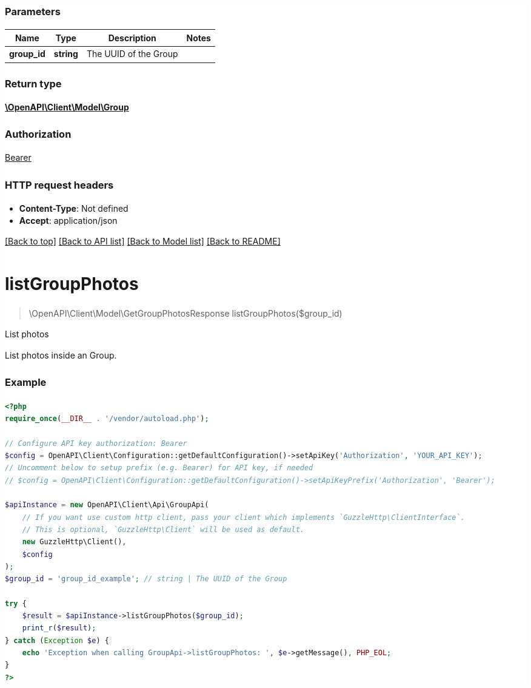 ### Parameters

Name | Type | Description  | Notes
------------- | ------------- | ------------- | -------------
 **group_id** | **string**| The UUID of the Group |

### Return type

[**\OpenAPI\Client\Model\Group**](../Model/Group.md)

### Authorization

[Bearer](../../README.md#Bearer)

### HTTP request headers

 - **Content-Type**: Not defined
 - **Accept**: application/json

[[Back to top]](#) [[Back to API list]](../../README.md#documentation-for-api-endpoints) [[Back to Model list]](../../README.md#documentation-for-models) [[Back to README]](../../README.md)

# **listGroupPhotos**
> \OpenAPI\Client\Model\GetGroupPhotosResponse listGroupPhotos($group_id)

List photos

List photos inside an Group.

### Example
```php
<?php
require_once(__DIR__ . '/vendor/autoload.php');

// Configure API key authorization: Bearer
$config = OpenAPI\Client\Configuration::getDefaultConfiguration()->setApiKey('Authorization', 'YOUR_API_KEY');
// Uncomment below to setup prefix (e.g. Bearer) for API key, if needed
// $config = OpenAPI\Client\Configuration::getDefaultConfiguration()->setApiKeyPrefix('Authorization', 'Bearer');

$apiInstance = new OpenAPI\Client\Api\GroupApi(
    // If you want use custom http client, pass your client which implements `GuzzleHttp\ClientInterface`.
    // This is optional, `GuzzleHttp\Client` will be used as default.
    new GuzzleHttp\Client(),
    $config
);
$group_id = 'group_id_example'; // string | The UUID of the Group

try {
    $result = $apiInstance->listGroupPhotos($group_id);
    print_r($result);
} catch (Exception $e) {
    echo 'Exception when calling GroupApi->listGroupPhotos: ', $e->getMessage(), PHP_EOL;
}
?>
```
